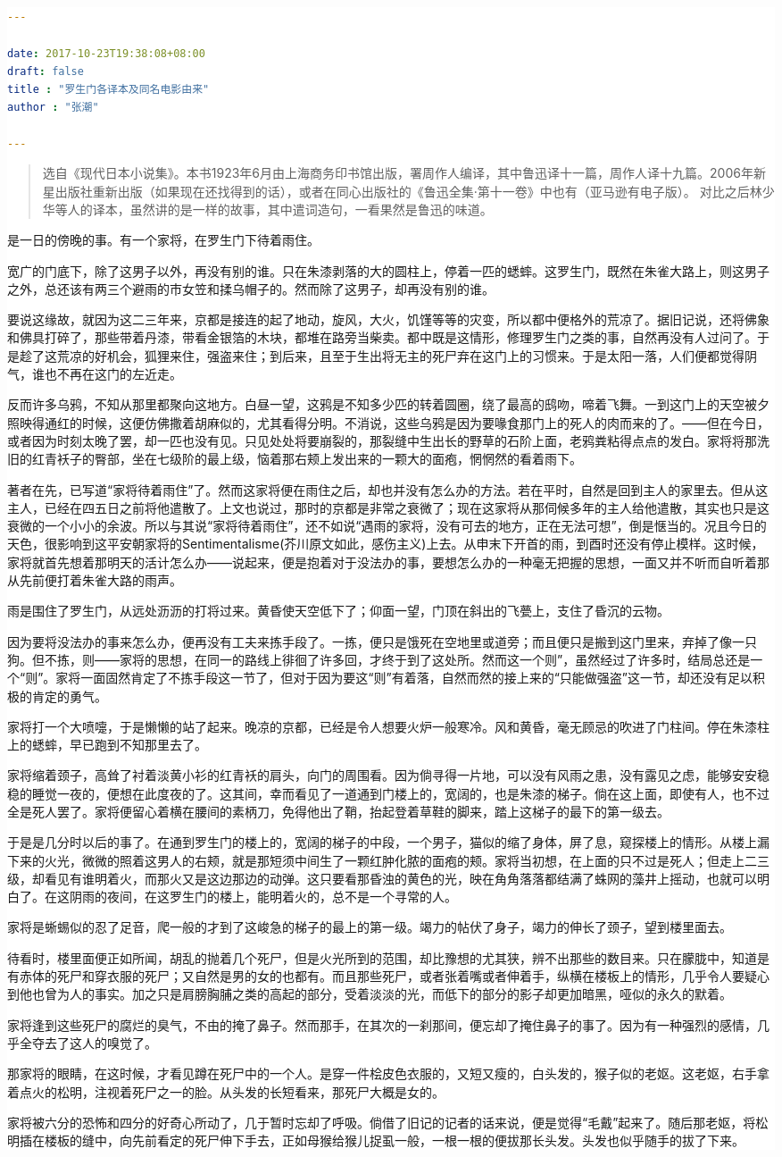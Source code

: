 ```yaml
---

date: 2017-10-23T19:38:08+08:00
draft: false
title : "罗生门各译本及同名电影由来"
author : "张潮"

---
```




> 选自《现代日本小说集》。本书1923年6月由上海商务印书馆出版，署周作人编译，其中鲁迅译十一篇，周作人译十九篇。2006年新星出版社重新出版（如果现在还找得到的话），或者在同心出版社的《鲁迅全集·第十一卷》中也有（亚马逊有电子版）。
> 对比之后林少华等人的译本，虽然讲的是一样的故事，其中遣词造句，一看果然是鲁迅的味道。


是一日的傍晚的事。有一个家将，在罗生门下待着雨住。

宽广的门底下，除了这男子以外，再没有别的谁。只在朱漆剥落的大的圆柱上，停着一匹的蟋蟀。这罗生门，既然在朱雀大路上，则这男子之外，总还该有两三个避雨的市女笠和揉乌帽子的。然而除了这男子，却再没有别的谁。

要说这缘故，就因为这二三年来，京都是接连的起了地动，旋风，大火，饥馑等等的灾变，所以都中便格外的荒凉了。据旧记说，还将佛象和佛具打碎了，那些带着丹漆，带看金银箔的木块，都堆在路旁当柴卖。都中既是这情形，修理罗生门之类的事，自然再没有人过问了。于是趁了这荒凉的好机会，狐狸来住，强盗来住；到后来，且至于生出将无主的死尸弃在这门上的习惯来。于是太阳一落，人们便都觉得阴气，谁也不再在这门的左近走。

反而许多乌鸦，不知从那里都聚向这地方。白昼一望，这鸦是不知多少匹的转着圆圈，绕了最高的鸱吻，啼着飞舞。一到这门上的天空被夕照映得通红的时候，这便仿佛撒着胡麻似的，尤其看得分明。不消说，这些乌鸦是因为要喙食那门上的死人的肉而来的了。——但在今日，或者因为时刻太晚了罢，却一匹也没有见。只见处处将要崩裂的，那裂缝中生出长的野草的石阶上面，老鸦粪粘得点点的发白。家将将那洗旧的红青袄子的臀部，坐在七级阶的最上级，恼着那右颊上发出来的一颗大的面疱，惘惘然的看着雨下。

著者在先，已写道“家将待着雨住”了。然而这家将便在雨住之后，却也并没有怎么办的方法。若在平时，自然是回到主人的家里去。但从这主人，已经在四五日之前将他遣散了。上文也说过，那时的京都是非常之衰微了；现在这家将从那伺候多年的主人给他遣散，其实也只是这衰微的一个小小的余波。所以与其说“家将待着雨住”，还不如说“遇雨的家将，没有可去的地方，正在无法可想”，倒是惬当的。况且今日的天色，很影响到这平安朝家将的Sentimentalisme(芥川原文如此，感伤主义)上去。从申末下开首的雨，到酉时还没有停止模样。这时候，家将就首先想着那明天的活计怎么办——说起来，便是抱着对于没法办的事，要想怎么办的一种毫无把握的思想，一面又并不听而自听着那从先前便打着朱雀大路的雨声。

雨是围住了罗生门，从远处沥沥的打将过来。黄昏使天空低下了；仰面一望，门顶在斜出的飞甍上，支住了昏沉的云物。

因为要将没法办的事来怎么办，便再没有工夫来拣手段了。一拣，便只是饿死在空地里或道旁；而且便只是搬到这门里来，弃掉了像一只狗。但不拣，则——家将的思想，在同一的路线上徘徊了许多回，才终于到了这处所。然而这一个则”，虽然经过了许多时，结局总还是一个“则”。家将一面固然肯定了不拣手段这一节了，但对于因为要这“则”有着落，自然而然的接上来的“只能做强盗”这一节，却还没有足以积极的肯定的勇气。

家将打一个大喷嚏，于是懒懒的站了起来。晚凉的京都，已经是令人想要火炉一般寒冷。风和黄昏，毫无顾忌的吹进了门柱间。停在朱漆柱上的蟋蟀，早已跑到不知那里去了。

家将缩着颈子，高耸了衬着淡黄小衫的红青袄的肩头，向门的周围看。因为倘寻得一片地，可以没有风雨之患，没有露见之虑，能够安安稳稳的睡觉一夜的，便想在此度夜的了。这其间，幸而看见了一道通到门楼上的，宽阔的，也是朱漆的梯子。倘在这上面，即使有人，也不过全是死人罢了。家将便留心着横在腰间的素柄刀，免得他出了鞘，抬起登着草鞋的脚来，踏上这梯子的最下的第一级去。

于是是几分时以后的事了。在通到罗生门的楼上的，宽阔的梯子的中段，一个男子，猫似的缩了身体，屏了息，窥探楼上的情形。从楼上漏下来的火光，微微的照着这男人的右颊，就是那短须中间生了一颗红肿化脓的面疱的颊。家将当初想，在上面的只不过是死人；但走上二三级，却看见有谁明着火，而那火又是这边那边的动弹。这只要看那昏浊的黄色的光，映在角角落落都结满了蛛网的藻井上摇动，也就可以明白了。在这阴雨的夜间，在这罗生门的楼上，能明着火的，总不是一个寻常的人。

家将是蜥蜴似的忍了足音，爬一般的才到了这峻急的梯子的最上的第一级。竭力的帖伏了身子，竭力的伸长了颈子，望到楼里面去。

待看时，楼里面便正如所闻，胡乱的抛着几个死尸，但是火光所到的范围，却比豫想的尤其狭，辨不出那些的数目来。只在朦胧中，知道是有赤体的死尸和穿衣服的死尸；又自然是男的女的也都有。而且那些死尸，或者张着嘴或者伸着手，纵横在楼板上的情形，几乎令人要疑心到他也曾为人的事实。加之只是肩膀胸脯之类的高起的部分，受着淡淡的光，而低下的部分的影子却更加暗黑，哑似的永久的默着。

家将逢到这些死尸的腐烂的臭气，不由的掩了鼻子。然而那手，在其次的一刹那间，便忘却了掩住鼻子的事了。因为有一种强烈的感情，几乎全夺去了这人的嗅觉了。

那家将的眼睛，在这时候，才看见蹲在死尸中的一个人。是穿一件桧皮色衣服的，又短又瘦的，白头发的，猴子似的老妪。这老妪，右手拿着点火的松明，注视着死尸之一的脸。从头发的长短看来，那死尸大概是女的。

家将被六分的恐怖和四分的好奇心所动了，几于暂时忘却了呼吸。倘借了旧记的记者的话来说，便是觉得“毛戴”起来了。随后那老妪，将松明插在楼板的缝中，向先前看定的死尸伸下手去，正如母猴给猴儿捉虱一般，一根一根的便拔那长头发。头发也似乎随手的拔了下来。
